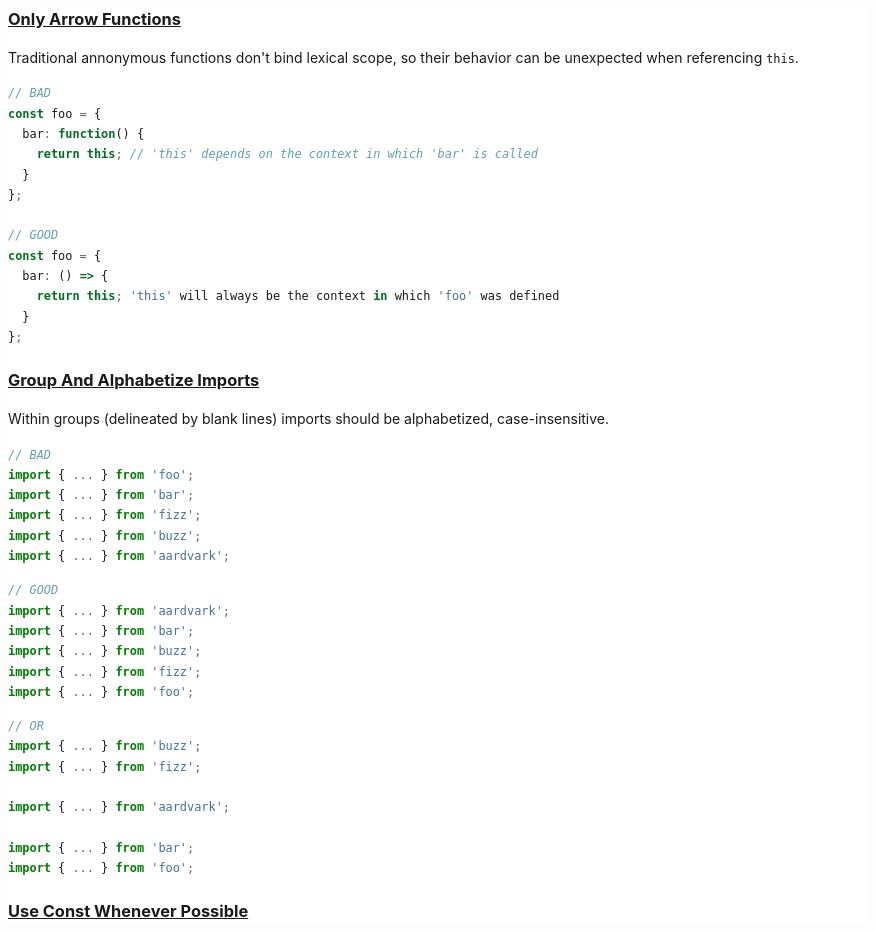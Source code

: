 ### [Only Arrow Functions](https://palantir.github.io/tslint/rules/only-arrow-functions/)

Traditional annonymous functions don't bind lexical scope, so their behavior can be unexpected when referencing `this`.
```ts
// BAD
const foo = {
  bar: function() {
    return this; // 'this' depends on the context in which 'bar' is called
  }
};

// GOOD
const foo = {
  bar: () => {
    return this; 'this' will always be the context in which 'foo' was defined
  }
};
```

### [Group And Alphabetize Imports](https://palantir.github.io/tslint/rules/ordered-imports/)

Within groups (delineated by blank lines) imports should be alphabetized, case-insensitive.
```ts
// BAD
import { ... } from 'foo';
import { ... } from 'bar';
import { ... } from 'fizz';
import { ... } from 'buzz';
import { ... } from 'aardvark';
```
```ts
// GOOD
import { ... } from 'aardvark';
import { ... } from 'bar';
import { ... } from 'buzz';
import { ... } from 'fizz';
import { ... } from 'foo';
```
```ts
// OR
import { ... } from 'buzz';
import { ... } from 'fizz';

import { ... } from 'aardvark';

import { ... } from 'bar';
import { ... } from 'foo';
```

### [Use Const Whenever Possible]()
